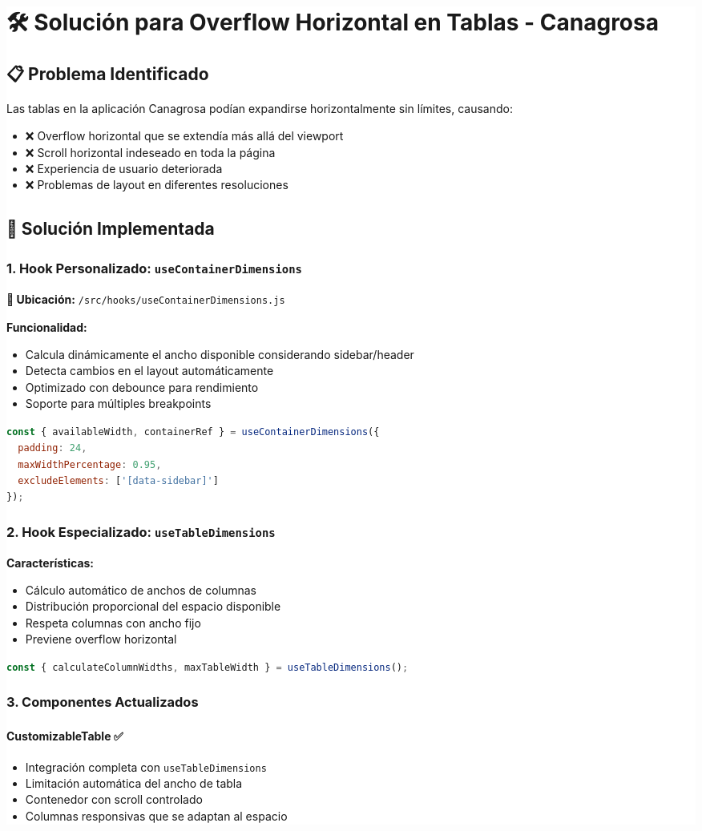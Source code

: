 # 🛠️ Solución para Overflow Horizontal en Tablas - Canagrosa

## 📋 Problema Identificado

Las tablas en la aplicación Canagrosa podían expandirse horizontalmente sin límites, causando:
- ❌ Overflow horizontal que se extendía más allá del viewport
- ❌ Scroll horizontal indeseado en toda la página
- ❌ Experiencia de usuario deteriorada
- ❌ Problemas de layout en diferentes resoluciones

## 🎯 Solución Implementada

### **1. Hook Personalizado: `useContainerDimensions`**

**📍 Ubicación:** `/src/hooks/useContainerDimensions.js`

**Funcionalidad:**
- Calcula dinámicamente el ancho disponible considerando sidebar/header
- Detecta cambios en el layout automáticamente
- Optimizado con debounce para rendimiento
- Soporte para múltiples breakpoints

```javascript
const { availableWidth, containerRef } = useContainerDimensions({
  padding: 24,
  maxWidthPercentage: 0.95,
  excludeElements: ['[data-sidebar]']
});
```

### **2. Hook Especializado: `useTableDimensions`**

**Características:**
- Cálculo automático de anchos de columnas
- Distribución proporcional del espacio disponible
- Respeta columnas con ancho fijo
- Previene overflow horizontal

```javascript
const { calculateColumnWidths, maxTableWidth } = useTableDimensions();
```

### **3. Componentes Actualizados**

#### **CustomizableTable** ✅
- Integración completa con `useTableDimensions`
- Limitación automática del ancho de tabla
- Contenedor con scroll controlado
- Columnas responsivas que se adaptan al espacio
